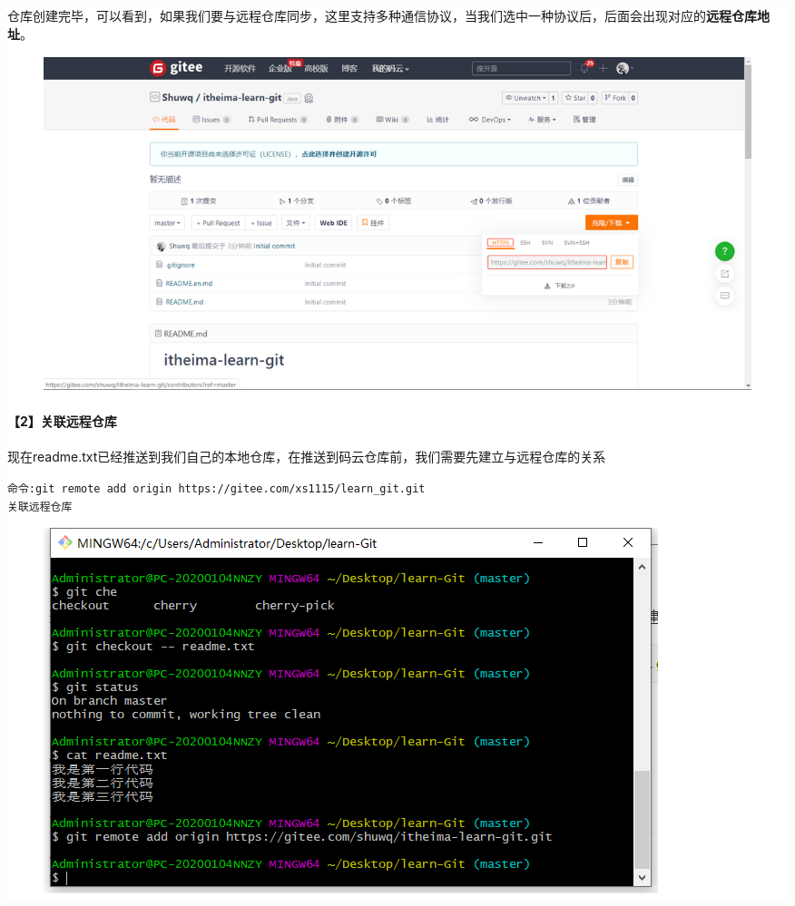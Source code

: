 仓库创建完毕，可以看到，如果我们要与远程仓库同步，这里支持多种通信协议，当我们选中一种协议后，后面会出现对应的**远程仓库地址**。


 <figure class="thumbnails">
    <img src="picture/Git/1599810094261.png" alt="Screenshot of coverpage" title="Cover page">
</figure>

#### 【2】关联远程仓库

现在readme.txt已经推送到我们自己的本地仓库，在推送到码云仓库前，我们需要先建立与远程仓库的关系

```properties
命令:git remote add origin https://gitee.com/xs1115/learn_git.git
关联远程仓库
```


 <figure class="thumbnails">
    <img src="picture/Git/1599810529776.png" alt="Screenshot of coverpage" title="Cover page">
</figure>
